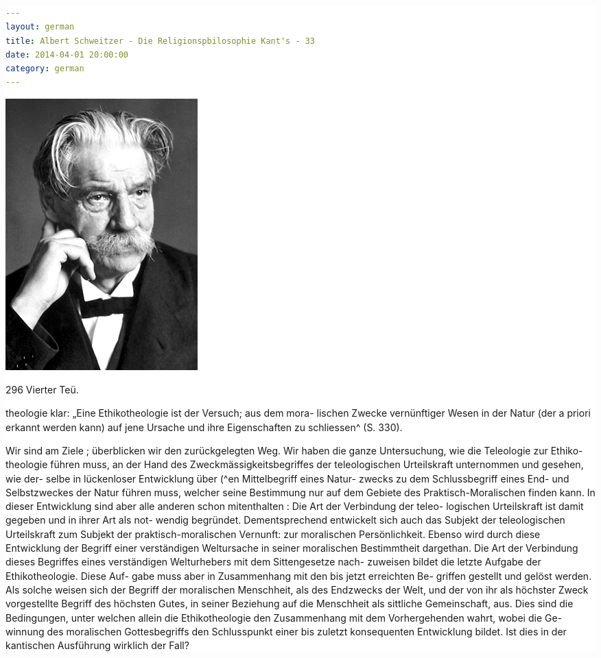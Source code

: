 ```yaml
---
layout: german
title: Albert Schweitzer - Die Religionspbilosophie Kant's - 33
date: 2014-04-01 20:00:00
category: german
---
```

<img src="/assets/images/Albert_Schweitzer_1952.jpg" class="alignright" />

296 Vierter Teü. 

theologie klar: „Eine Ethikotheologie ist der Versuch; aus dem mora- 
lischen Zwecke vernünftiger Wesen in der Natur (der a priori erkannt 
werden kann) auf jene Ursache und ihre Eigenschaften zu schliessen^ 
(S. 330). 

Wir sind am Ziele ; überblicken wir den zurückgelegten Weg. 
Wir haben die ganze Untersuchung, wie die Teleologie zur Ethiko- 
theologie führen muss, an der Hand des Zweckmässigkeitsbegriffes 
der teleologischen Urteilskraft unternommen und gesehen, wie der- 
selbe in lückenloser Entwicklung über (^en Mittelbegriff eines Natur- 
zwecks zu dem Schlussbegriff eines End- und Selbstzweckes der Natur 
führen muss, welcher seine Bestimmung nur auf dem Gebiete des 
Praktisch-Moralischen finden kann. In dieser Entwicklung sind aber 
alle anderen schon mitenthalten : Die Art der Verbindung der teleo- 
logischen Urteilskraft ist damit gegeben und in ihrer Art als not- 
wendig begründet. Dementsprechend entwickelt sich auch das Subjekt 
der teleologischen Urteilskraft zum Subjekt der praktisch-moralischen 
Vernunft: zur moralischen Persönlichkeit. Ebenso wird durch diese 
Entwicklung der Begriff einer verständigen Weltursache in seiner 
moralischen Bestimmtheit dargethan. Die Art der Verbindung dieses 
Begriffes eines verständigen Welturhebers mit dem Sittengesetze nach- 
zuweisen bildet die letzte Aufgabe der Ethikotheologie. Diese Auf- 
gabe muss aber in Zusammenhang mit den bis jetzt erreichten Be- 
griffen gestellt und gelöst werden. Als solche weisen sich der Begriff 
der moralischen Menschheit, als des Endzwecks der Welt, und der 
von ihr als höchster Zweck vorgestellte Begriff des höchsten Gutes, 
in seiner Beziehung auf die Menschheit als sittliche Gemeinschaft, aus. 
Dies sind die Bedingungen, unter welchen allein die Ethikotheologie 
den Zusammenhang mit dem Vorhergehenden wahrt, wobei die Ge- 
winnung des moralischen Gottesbegriffs den Schlusspunkt einer bis 
zuletzt konsequenten Entwicklung bildet. Ist dies in der kantischen 
Ausführung wirklich der Fall? 
